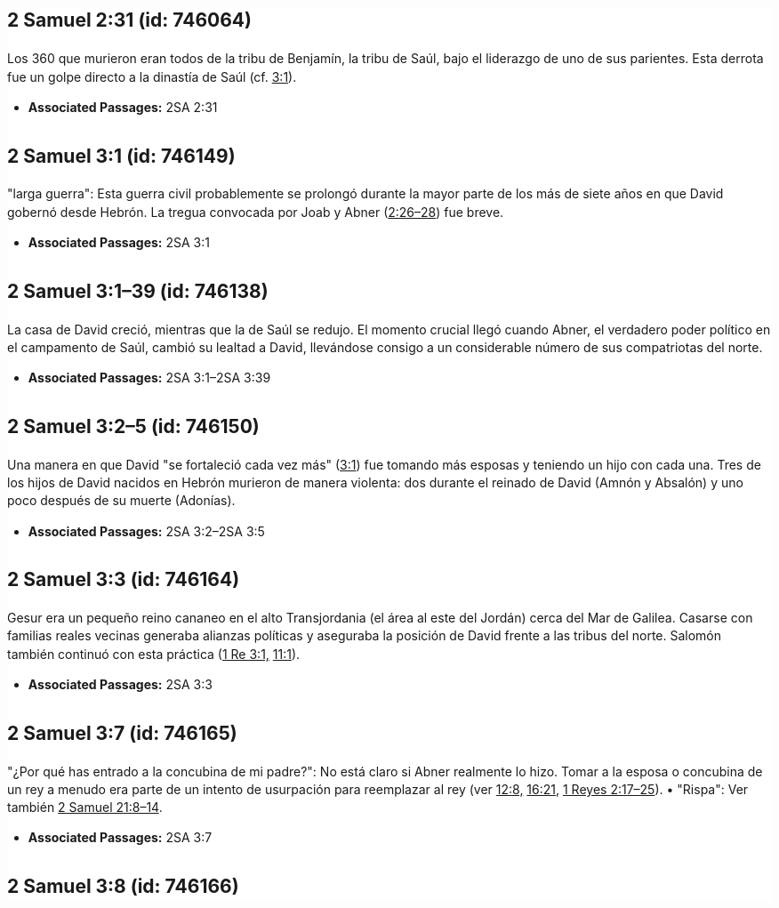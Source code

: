 ## 2 Samuel 2:31 (id: 746064)

Los 360 que murieron eran todos de la tribu de Benjamín, la tribu de Saúl, bajo el liderazgo de uno de sus parientes. Esta derrota fue un golpe directo a la dinastía de Saúl (cf. [3:1](https://ref.ly/2Sam3:1)).

* **Associated Passages:** 2SA 2:31

## 2 Samuel 3:1 (id: 746149)

"larga guerra": Esta guerra civil probablemente se prolongó durante la mayor parte de los más de siete años en que David gobernó desde Hebrón. La tregua convocada por Joab y Abner ([2:26–28](https://ref.ly/2Sam2:26-2Sam2:28)) fue breve.

* **Associated Passages:** 2SA 3:1

## 2 Samuel 3:1–39 (id: 746138)

La casa de David creció, mientras que la de Saúl se redujo. El momento crucial llegó cuando Abner, el verdadero poder político en el campamento de Saúl, cambió su lealtad a David, llevándose consigo a un considerable número de sus compatriotas del norte.

* **Associated Passages:** 2SA 3:1–2SA 3:39

## 2 Samuel 3:2–5 (id: 746150)

Una manera en que David "se fortaleció cada vez más" ([3:1](https://ref.ly/2Sam3:1)) fue tomando más esposas y teniendo un hijo con cada una. Tres de los hijos de David nacidos en Hebrón murieron de manera violenta: dos durante el reinado de David (Amnón y Absalón) y uno poco después de su muerte (Adonías).

* **Associated Passages:** 2SA 3:2–2SA 3:5

## 2 Samuel 3:3 (id: 746164)

Gesur era un pequeño reino cananeo en el alto Transjordania (el área al este del Jordán) cerca del Mar de Galilea. Casarse con familias reales vecinas generaba alianzas políticas y aseguraba la posición de David frente a las tribus del norte. Salomón también continuó con esta práctica ([1 Re 3:1,](https://ref.ly/1Kgs3:1) [11:1](https://ref.ly/1Kgs11:1)).

* **Associated Passages:** 2SA 3:3

## 2 Samuel 3:7 (id: 746165)

"¿Por qué has entrado a la concubina de mi padre?": No está claro si Abner realmente lo hizo. Tomar a la esposa o concubina de un rey a menudo era parte de un intento de usurpación para reemplazar al rey (ver [12:8,](https://ref.ly/2Sam12:8) [16:21,](https://ref.ly/2Sam16:21) [1 Reyes 2:17–25](https://ref.ly/1Kgs2:17-1Kgs2:25)). • "Rispa": Ver también [2 Samuel 21:8–14](https://ref.ly/2Sam21:8-2Sam21:14).

* **Associated Passages:** 2SA 3:7

## 2 Samuel 3:8 (id: 746166)
